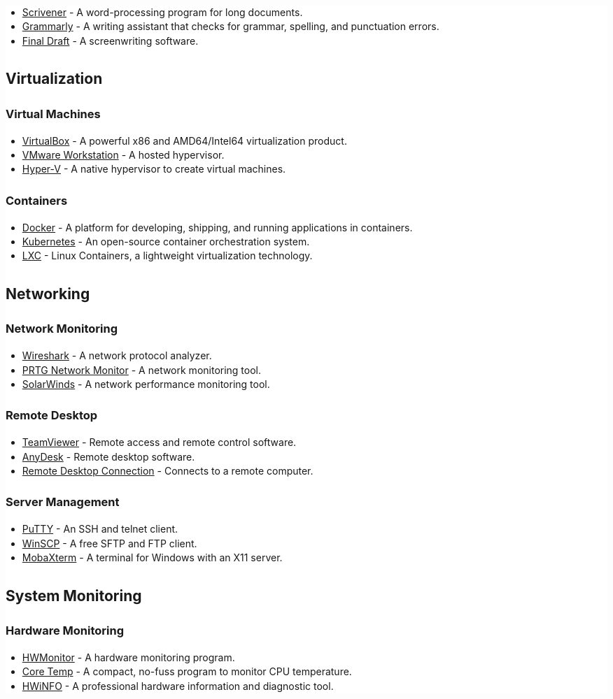- [Scrivener](https://www.literatureandlatte.com/scrivener/overview) - A word-processing program for long documents.
- [Grammarly](https://www.grammarly.com/) - A writing assistant that checks for grammar, spelling, and punctuation errors.
- [Final Draft](https://www.finaldraft.com/) - A screenwriting software.

## Virtualization

### Virtual Machines

- [VirtualBox](https://www.virtualbox.org/) - A powerful x86 and AMD64/Intel64 virtualization product.
- [VMware Workstation](https://www.vmware.com/products/workstation-pro.html) - A hosted hypervisor.
- [Hyper-V](https://docs.microsoft.com/en-us/virtualization/hyper-v-on-windows/about/) - A native hypervisor to create virtual machines.

### Containers

- [Docker](https://www.docker.com/) - A platform for developing, shipping, and running applications in containers.
- [Kubernetes](https://kubernetes.io/) - An open-source container orchestration system.
- [LXC](https://linuxcontainers.org/lxc/introduction/) - Linux Containers, a lightweight virtualization technology.

## Networking

### Network Monitoring

- [Wireshark](https://www.wireshark.org/) - A network protocol analyzer.
- [PRTG Network Monitor](https://www.paessler.com/prtg) - A network monitoring tool.
- [SolarWinds](https://www.solarwinds.com/) - A network performance monitoring tool.

### Remote Desktop

- [TeamViewer](https://www.teamviewer.com/) - Remote access and remote control software.
- [AnyDesk](https://anydesk.com/en) - Remote desktop software.
- [Remote Desktop Connection](https://docs.microsoft.com/en-us/windows-server/remote/remote-desktop-services/clients/remote-desktop-clients) - Connects to a remote computer.

### Server Management

- [PuTTY](https://www.putty.org/) - An SSH and telnet client.
- [WinSCP](https://winscp.net/eng/index.php) - A free SFTP and FTP client.
- [MobaXterm](https://mobaxterm.mobatek.net/) - A terminal for Windows with an X11 server.

## System Monitoring

### Hardware Monitoring

- [HWMonitor](https://www.cpuid.com/softwares/hwmonitor.html) - A hardware monitoring program.
- [Core Temp](https://www.alcpu.com/CoreTemp/) - A compact, no-fuss program to monitor CPU temperature.
- [HWiNFO](https://www.hwinfo.com/) - A professional hardware information and diagnostic tool.
